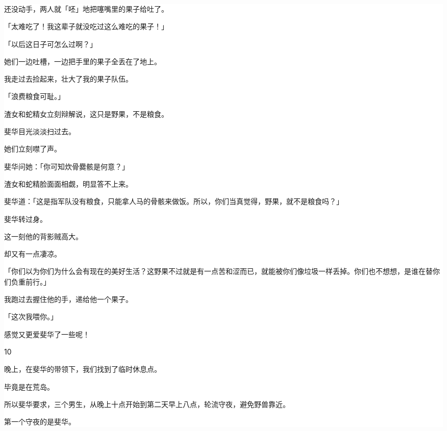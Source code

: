 
还没动手，两人就「呸」地把噻嘴里的果子给吐了。


「太难吃了！我这辈子就没吃过这么难吃的果子！」


「以后这日子可怎么过啊？」


她们一边吐槽，一边把手里的果子全丢在了地上。


我走过去捡起来，壮大了我的果子队伍。


「浪费粮食可耻。」


渣女和蛇精女立刻辩解说，这只是野果，不是粮食。


斐华目光淡淡扫过去。


她们立刻噤了声。


斐华问她：「你可知炊骨爨骸是何意？」


渣女和蛇精脸面面相觑，明显答不上来。


斐华道：「这是指军队没有粮食，只能拿人马的骨骸来做饭。所以，你们当真觉得，野果，就不是粮食吗？」


斐华转过身。


这一刻他的背影贼高大。


却又有一点凄凉。


「你们以为你们为什么会有现在的美好生活？这野果不过就是有一点苦和涩而已，就能被你们像垃圾一样丢掉。你们也不想想，是谁在替你们负重前行。」


我跑过去握住他的手，递给他一个果子。


「这次我喂你。」


感觉又更爱斐华了一些呢！


10


晚上，在斐华的带领下，我们找到了临时休息点。


毕竟是在荒岛。


所以斐华要求，三个男生，从晚上十点开始到第二天早上八点，轮流守夜，避免野兽靠近。


第一个守夜的是斐华。

